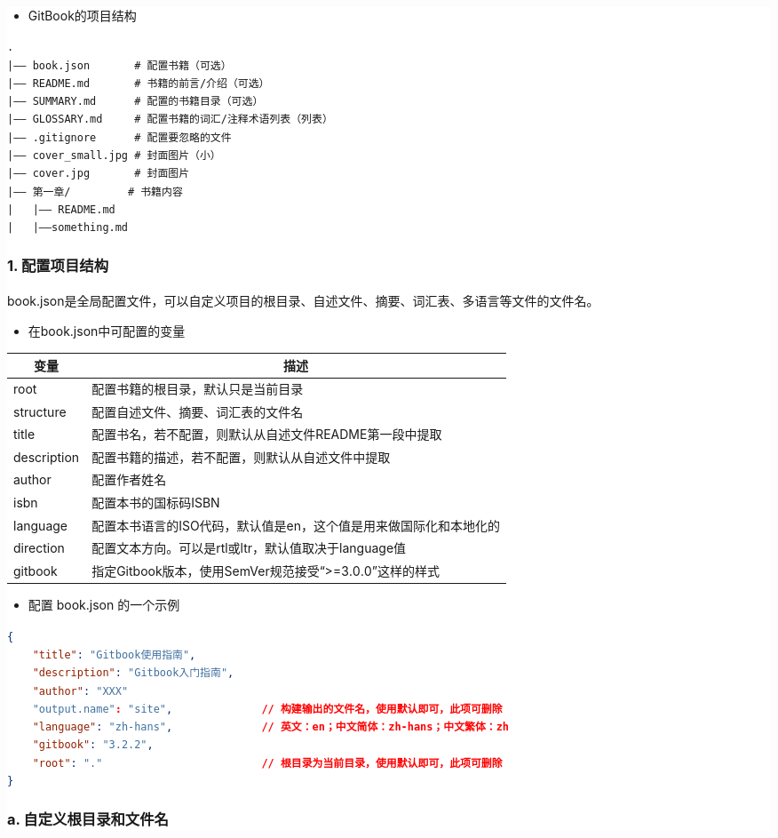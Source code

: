 - GitBook的项目结构

```text
.
|—— book.json       # 配置书籍（可选）
|—— README.md       # 书籍的前言/介绍（可选）
|—— SUMMARY.md      # 配置的书籍目录（可选）
|—— GLOSSARY.md     # 配置书籍的词汇/注释术语列表（列表）
|—— .gitignore      # 配置要忽略的文件
|—— cover_small.jpg # 封面图片（小）
|—— cover.jpg       # 封面图片
|—— 第一章/         # 书籍内容
|   |—— README.md
|   |——something.md
```

### 1. 配置项目结构

book.json是全局配置文件，可以自定义项目的根目录、自述文件、摘要、词汇表、多语言等文件的文件名。

- 在book.json中可配置的变量

| 变量        | 描述                                                              |
| ----------- | ----------------------------------------------------------------- |
| root        | 配置书籍的根目录，默认只是当前目录                                |
| structure   | 配置自述文件、摘要、词汇表的文件名                                |
| title       | 配置书名，若不配置，则默认从自述文件README第一段中提取            |
| description | 配置书籍的描述，若不配置，则默认从自述文件中提取                  |
| author      | 配置作者姓名                                                      |
| isbn        | 配置本书的国标码ISBN                                              |
| language    | 配置本书语言的ISO代码，默认值是en，这个值是用来做国际化和本地化的 |
| direction   | 配置文本方向。可以是rtl或ltr，默认值取决于language值              |
| gitbook     | 指定Gitbook版本，使用SemVer规范接受“>=3.0.0”这样的样式            |

- 配置 book.json 的一个示例

```json
{
    "title": "Gitbook使用指南",
    "description": "Gitbook入门指南",
    "author": "XXX"
    "output.name": "site",              // 构建输出的文件名，使用默认即可，此项可删除
    "language": "zh-hans",              // 英文：en；中文简体：zh-hans；中文繁体：zh
    "gitbook": "3.2.2",
    "root": "."                         // 根目录为当前目录，使用默认即可，此项可删除
}
```

### a. 自定义根目录和文件名

